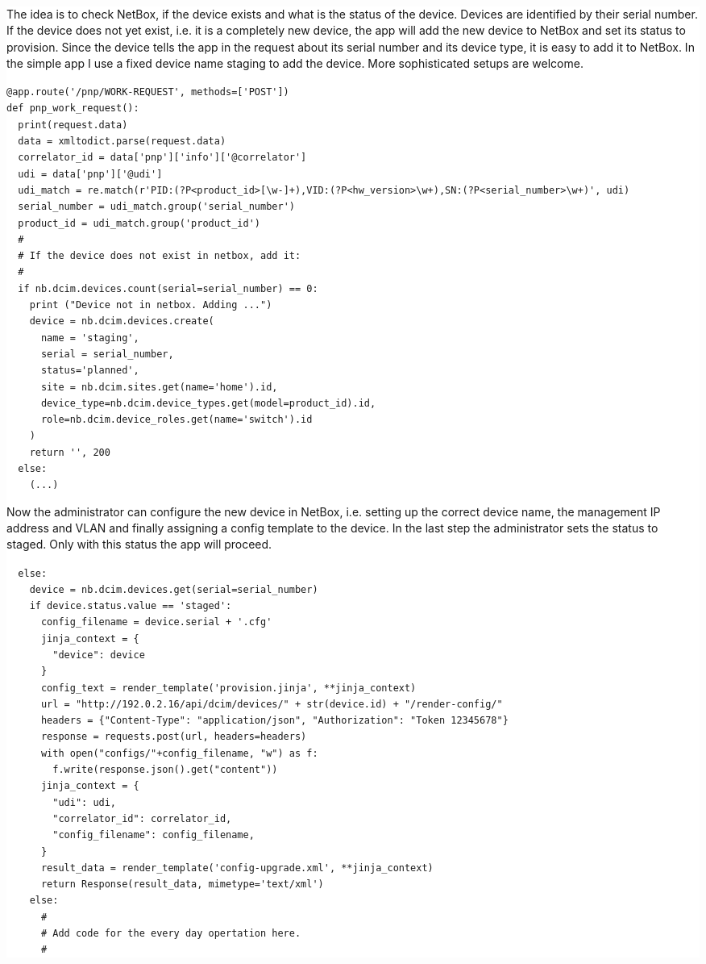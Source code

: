 The idea is to check NetBox, if the device exists and what is the status of the device. Devices are identified by their serial number. If the device does not yet exist, i.e. it is a completely new device, the app will add the new device to NetBox and set its status to provision. Since the device tells the app in the request about its serial number and its device type, it is easy to add it to NetBox. In the simple app I use a fixed device name staging to add the device. More sophisticated setups are welcome.

```
@app.route('/pnp/WORK-REQUEST', methods=['POST'])
def pnp_work_request():
  print(request.data)
  data = xmltodict.parse(request.data)
  correlator_id = data['pnp']['info']['@correlator']
  udi = data['pnp']['@udi']
  udi_match = re.match(r'PID:(?P<product_id>[\w-]+),VID:(?P<hw_version>\w+),SN:(?P<serial_number>\w+)', udi)
  serial_number = udi_match.group('serial_number')
  product_id = udi_match.group('product_id')
  #
  # If the device does not exist in netbox, add it:
  #
  if nb.dcim.devices.count(serial=serial_number) == 0:
    print ("Device not in netbox. Adding ...")
    device = nb.dcim.devices.create(
      name = 'staging',
      serial = serial_number,
      status='planned',
      site = nb.dcim.sites.get(name='home').id,
      device_type=nb.dcim.device_types.get(model=product_id).id,
      role=nb.dcim.device_roles.get(name='switch').id
    )
    return '', 200
  else:
    (...)
```

Now the administrator can configure the new device in NetBox, i.e. setting up the correct device name, the management IP address and VLAN and finally assigning a config template to the device. In the last step the administrator sets the status to staged. Only with this status the app will proceed.

```
  else:
    device = nb.dcim.devices.get(serial=serial_number)
    if device.status.value == 'staged':
      config_filename = device.serial + '.cfg'
      jinja_context = {
        "device": device
      }
      config_text = render_template('provision.jinja', **jinja_context)
      url = "http://192.0.2.16/api/dcim/devices/" + str(device.id) + "/render-config/"
      headers = {"Content-Type": "application/json", "Authorization": "Token 12345678"}
      response = requests.post(url, headers=headers)
      with open("configs/"+config_filename, "w") as f:
        f.write(response.json().get("content"))
      jinja_context = {
        "udi": udi,
        "correlator_id": correlator_id,
        "config_filename": config_filename,
      }
      result_data = render_template('config-upgrade.xml', **jinja_context)
      return Response(result_data, mimetype='text/xml')
    else:
      #
      # Add code for the every day opertation here.
      #
```